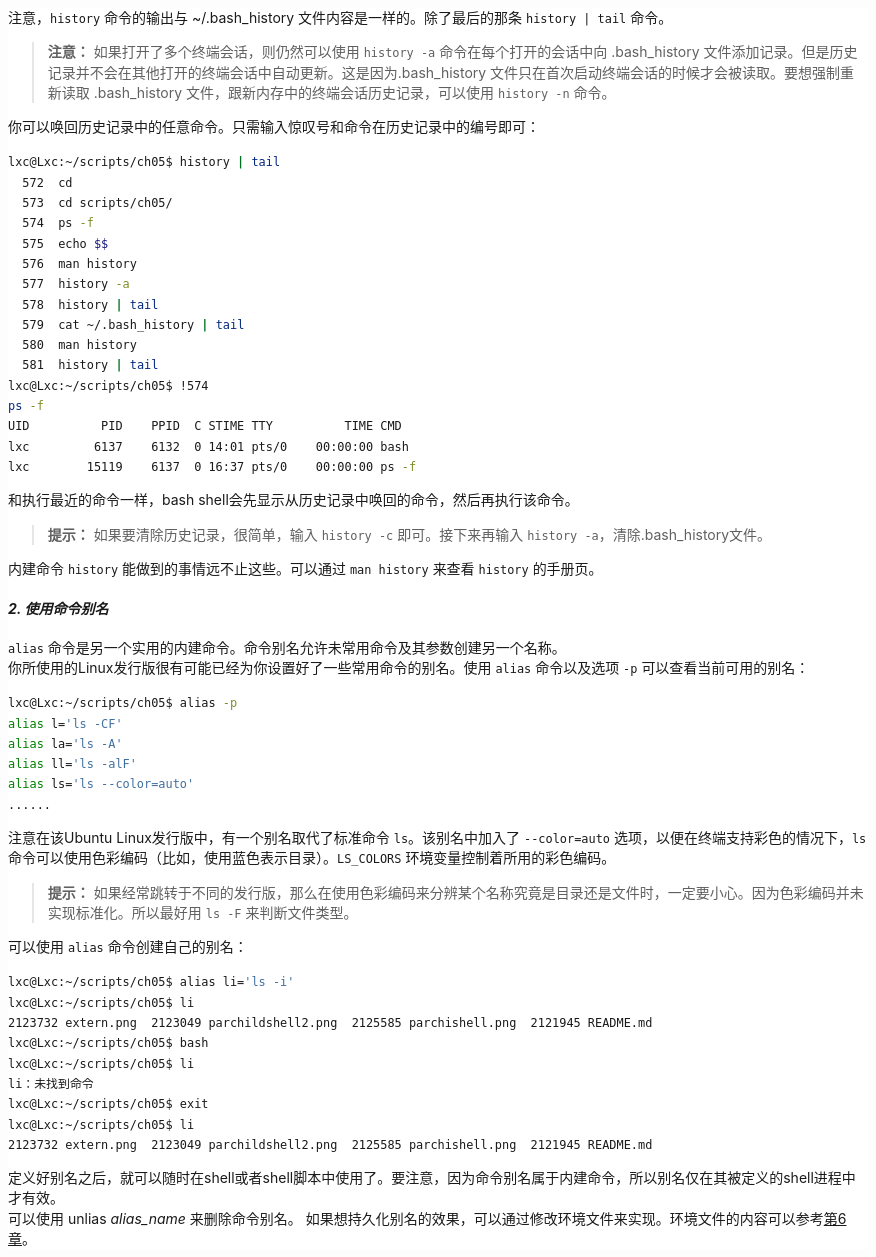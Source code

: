注意，`history` 命令的输出与 ~/.bash_history 文件内容是一样的。除了最后的那条 `history | tail` 命令。

> **注意：** 如果打开了多个终端会话，则仍然可以使用 `history -a` 命令在每个打开的会话中向 .bash_history 文件添加记录。但是历史记录并不会在其他打开的终端会话中自动更新。这是因为.bash_history 文件只在首次启动终端会话的时候才会被读取。要想强制重新读取 .bash_history 文件，跟新内存中的终端会话历史记录，可以使用 `history -n` 命令。

你可以唤回历史记录中的任意命令。只需输入惊叹号和命令在历史记录中的编号即可：

```bash
lxc@Lxc:~/scripts/ch05$ history | tail
  572  cd 
  573  cd scripts/ch05/
  574  ps -f
  575  echo $$
  576  man history
  577  history -a
  578  history | tail
  579  cat ~/.bash_history | tail
  580  man history
  581  history | tail
lxc@Lxc:~/scripts/ch05$ !574
ps -f
UID          PID    PPID  C STIME TTY          TIME CMD
lxc         6137    6132  0 14:01 pts/0    00:00:00 bash
lxc        15119    6137  0 16:37 pts/0    00:00:00 ps -f
```

和执行最近的命令一样，bash shell会先显示从历史记录中唤回的命令，然后再执行该命令。  

> **提示：** 如果要清除历史记录，很简单，输入 `history -c` 即可。接下来再输入 `history -a`，清除.bash_history文件。

内建命令 `history` 能做到的事情远不止这些。可以通过 `man history` 来查看 `history` 的手册页。

#### *2. 使用命令别名*

`alias` 命令是另一个实用的内建命令。命令别名允许未常用命令及其参数创建另一个名称。  
你所使用的Linux发行版很有可能已经为你设置好了一些常用命令的别名。使用 `alias` 命令以及选项 `-p` 可以查看当前可用的别名：

```bash
lxc@Lxc:~/scripts/ch05$ alias -p
alias l='ls -CF'
alias la='ls -A'
alias ll='ls -alF'
alias ls='ls --color=auto'
......
```

注意在该Ubuntu Linux发行版中，有一个别名取代了标准命令 `ls`。该别名中加入了 `--color=auto` 选项，以便在终端支持彩色的情况下，`ls` 命令可以使用色彩编码（比如，使用蓝色表示目录）。`LS_COLORS` 环境变量控制着所用的彩色编码。

> **提示：** 如果经常跳转于不同的发行版，那么在使用色彩编码来分辨某个名称究竟是目录还是文件时，一定要小心。因为色彩编码并未实现标准化。所以最好用 `ls -F` 来判断文件类型。

可以使用 `alias` 命令创建自己的别名：

```bash
lxc@Lxc:~/scripts/ch05$ alias li='ls -i'
lxc@Lxc:~/scripts/ch05$ li
2123732 extern.png  2123049 parchildshell2.png  2125585 parchishell.png  2121945 README.md
lxc@Lxc:~/scripts/ch05$ bash
lxc@Lxc:~/scripts/ch05$ li
li：未找到命令
lxc@Lxc:~/scripts/ch05$ exit
lxc@Lxc:~/scripts/ch05$ li
2123732 extern.png  2123049 parchildshell2.png  2125585 parchishell.png  2121945 README.md
```

定义好别名之后，就可以随时在shell或者shell脚本中使用了。要注意，因为命令别名属于内建命令，所以别名仅在其被定义的shell进程中才有效。  
可以使用 unlias *alias_name* 来删除命令别名。
如果想持久化别名的效果，可以通过修改环境文件来实现。环境文件的内容可以参考[第6章](../ch06/README.md#4-环境变量持久化)。 